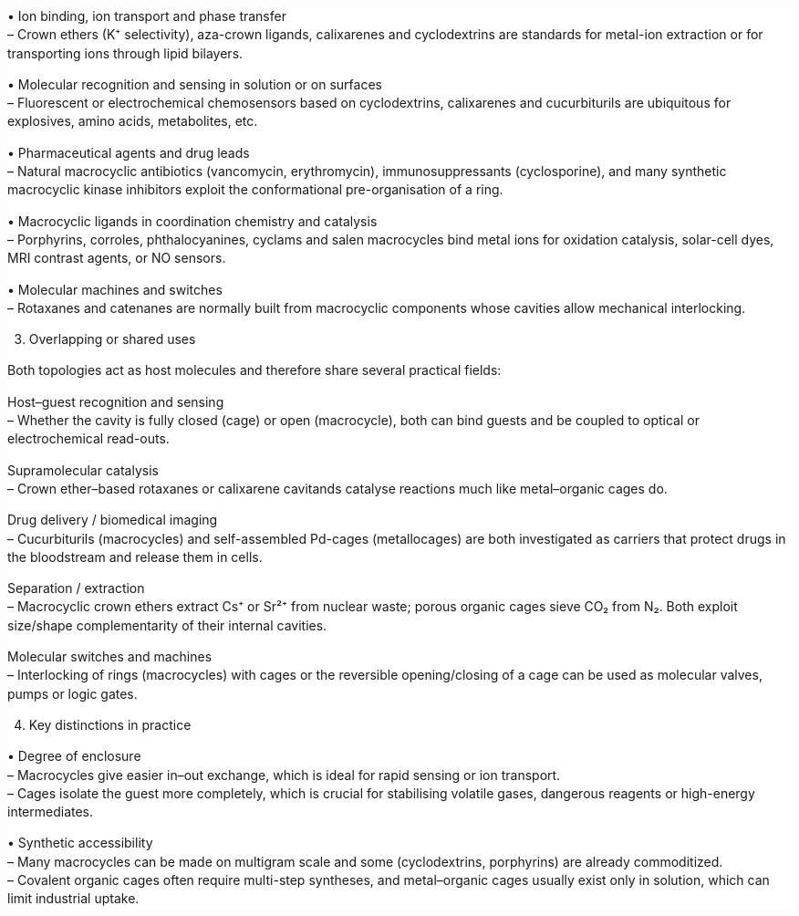 • Ion binding, ion transport and phase transfer  
  – Crown ethers (K⁺ selectivity), aza-crown ligands, calixarenes and cyclodextrins are standards for metal-ion extraction or for transporting ions through lipid bilayers.  

• Molecular recognition and sensing in solution or on surfaces  
  – Fluorescent or electrochemical chemosensors based on cyclodextrins, calixarenes and cucurbiturils are ubiquitous for explosives, amino acids, metabolites, etc.  

• Pharmaceutical agents and drug leads  
  – Natural macrocyclic antibiotics (vancomycin, erythromycin), immunosuppressants (cyclosporine), and many synthetic macrocyclic kinase inhibitors exploit the conformational pre-organisation of a ring.  

• Macrocyclic ligands in coordination chemistry and catalysis  
  – Porphyrins, corroles, phthalocyanines, cyclams and salen macrocycles bind metal ions for oxidation catalysis, solar-cell dyes, MRI contrast agents, or NO sensors.  

• Molecular machines and switches  
  – Rotaxanes and catenanes are normally built from macrocyclic components whose cavities allow mechanical interlocking.

3. Overlapping or shared uses

Both topologies act as host molecules and therefore share several practical fields:

Host–guest recognition and sensing  
  – Whether the cavity is fully closed (cage) or open (macrocycle), both can bind guests and be coupled to optical or electrochemical read-outs.

Supramolecular catalysis  
  – Crown ether–based rotaxanes or calixarene cavitands catalyse reactions much like metal–organic cages do.

Drug delivery / biomedical imaging  
  – Cucurbiturils (macrocycles) and self-assembled Pd-cages (metallocages) are both investigated as carriers that protect drugs in the bloodstream and release them in cells.

Separation / extraction  
  – Macrocyclic crown ethers extract Cs⁺ or Sr²⁺ from nuclear waste; porous organic cages sieve CO₂ from N₂. Both exploit size/shape complementarity of their internal cavities.

Molecular switches and machines  
  – Interlocking of rings (macrocycles) with cages or the reversible opening/closing of a cage can be used as molecular valves, pumps or logic gates.

4. Key distinctions in practice

• Degree of enclosure  
  – Macrocycles give easier in–out exchange, which is ideal for rapid sensing or ion transport.  
  – Cages isolate the guest more completely, which is crucial for stabilising volatile gases, dangerous reagents or high-energy intermediates.

• Synthetic accessibility  
  – Many macrocycles can be made on multigram scale and some (cyclodextrins, porphyrins) are already commoditized.  
  – Covalent organic cages often require multi-step syntheses, and metal–organic cages usually exist only in solution, which can limit industrial uptake.
